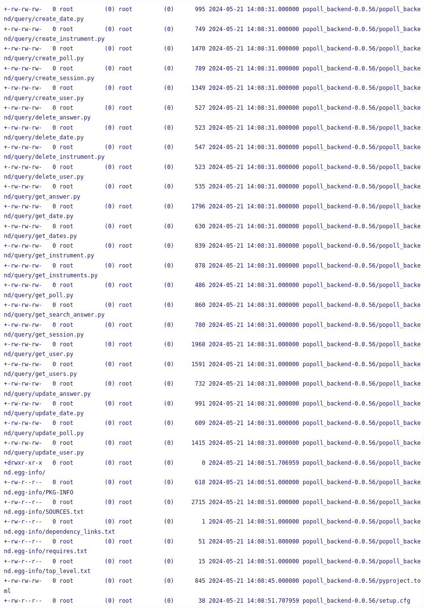 ```diff
+-rw-rw-rw-   0 root         (0) root         (0)      995 2024-05-21 14:08:31.000000 popoll_backend-0.0.56/popoll_backend/query/create_date.py
+-rw-rw-rw-   0 root         (0) root         (0)      749 2024-05-21 14:08:31.000000 popoll_backend-0.0.56/popoll_backend/query/create_instrument.py
+-rw-rw-rw-   0 root         (0) root         (0)     1470 2024-05-21 14:08:31.000000 popoll_backend-0.0.56/popoll_backend/query/create_poll.py
+-rw-rw-rw-   0 root         (0) root         (0)      789 2024-05-21 14:08:31.000000 popoll_backend-0.0.56/popoll_backend/query/create_session.py
+-rw-rw-rw-   0 root         (0) root         (0)     1349 2024-05-21 14:08:31.000000 popoll_backend-0.0.56/popoll_backend/query/create_user.py
+-rw-rw-rw-   0 root         (0) root         (0)      527 2024-05-21 14:08:31.000000 popoll_backend-0.0.56/popoll_backend/query/delete_answer.py
+-rw-rw-rw-   0 root         (0) root         (0)      523 2024-05-21 14:08:31.000000 popoll_backend-0.0.56/popoll_backend/query/delete_date.py
+-rw-rw-rw-   0 root         (0) root         (0)      547 2024-05-21 14:08:31.000000 popoll_backend-0.0.56/popoll_backend/query/delete_instrument.py
+-rw-rw-rw-   0 root         (0) root         (0)      523 2024-05-21 14:08:31.000000 popoll_backend-0.0.56/popoll_backend/query/delete_user.py
+-rw-rw-rw-   0 root         (0) root         (0)      535 2024-05-21 14:08:31.000000 popoll_backend-0.0.56/popoll_backend/query/get_answer.py
+-rw-rw-rw-   0 root         (0) root         (0)     1796 2024-05-21 14:08:31.000000 popoll_backend-0.0.56/popoll_backend/query/get_date.py
+-rw-rw-rw-   0 root         (0) root         (0)      630 2024-05-21 14:08:31.000000 popoll_backend-0.0.56/popoll_backend/query/get_dates.py
+-rw-rw-rw-   0 root         (0) root         (0)      839 2024-05-21 14:08:31.000000 popoll_backend-0.0.56/popoll_backend/query/get_instrument.py
+-rw-rw-rw-   0 root         (0) root         (0)      878 2024-05-21 14:08:31.000000 popoll_backend-0.0.56/popoll_backend/query/get_instruments.py
+-rw-rw-rw-   0 root         (0) root         (0)      486 2024-05-21 14:08:31.000000 popoll_backend-0.0.56/popoll_backend/query/get_poll.py
+-rw-rw-rw-   0 root         (0) root         (0)      860 2024-05-21 14:08:31.000000 popoll_backend-0.0.56/popoll_backend/query/get_search_answer.py
+-rw-rw-rw-   0 root         (0) root         (0)      780 2024-05-21 14:08:31.000000 popoll_backend-0.0.56/popoll_backend/query/get_session.py
+-rw-rw-rw-   0 root         (0) root         (0)     1968 2024-05-21 14:08:31.000000 popoll_backend-0.0.56/popoll_backend/query/get_user.py
+-rw-rw-rw-   0 root         (0) root         (0)     1591 2024-05-21 14:08:31.000000 popoll_backend-0.0.56/popoll_backend/query/get_users.py
+-rw-rw-rw-   0 root         (0) root         (0)      732 2024-05-21 14:08:31.000000 popoll_backend-0.0.56/popoll_backend/query/update_answer.py
+-rw-rw-rw-   0 root         (0) root         (0)      991 2024-05-21 14:08:31.000000 popoll_backend-0.0.56/popoll_backend/query/update_date.py
+-rw-rw-rw-   0 root         (0) root         (0)      609 2024-05-21 14:08:31.000000 popoll_backend-0.0.56/popoll_backend/query/update_poll.py
+-rw-rw-rw-   0 root         (0) root         (0)     1415 2024-05-21 14:08:31.000000 popoll_backend-0.0.56/popoll_backend/query/update_user.py
+drwxr-xr-x   0 root         (0) root         (0)        0 2024-05-21 14:08:51.706959 popoll_backend-0.0.56/popoll_backend.egg-info/
+-rw-r--r--   0 root         (0) root         (0)      618 2024-05-21 14:08:51.000000 popoll_backend-0.0.56/popoll_backend.egg-info/PKG-INFO
+-rw-r--r--   0 root         (0) root         (0)     2715 2024-05-21 14:08:51.000000 popoll_backend-0.0.56/popoll_backend.egg-info/SOURCES.txt
+-rw-r--r--   0 root         (0) root         (0)        1 2024-05-21 14:08:51.000000 popoll_backend-0.0.56/popoll_backend.egg-info/dependency_links.txt
+-rw-r--r--   0 root         (0) root         (0)       51 2024-05-21 14:08:51.000000 popoll_backend-0.0.56/popoll_backend.egg-info/requires.txt
+-rw-r--r--   0 root         (0) root         (0)       15 2024-05-21 14:08:51.000000 popoll_backend-0.0.56/popoll_backend.egg-info/top_level.txt
+-rw-rw-rw-   0 root         (0) root         (0)      845 2024-05-21 14:08:45.000000 popoll_backend-0.0.56/pyproject.toml
+-rw-r--r--   0 root         (0) root         (0)       38 2024-05-21 14:08:51.707959 popoll_backend-0.0.56/setup.cfg
```